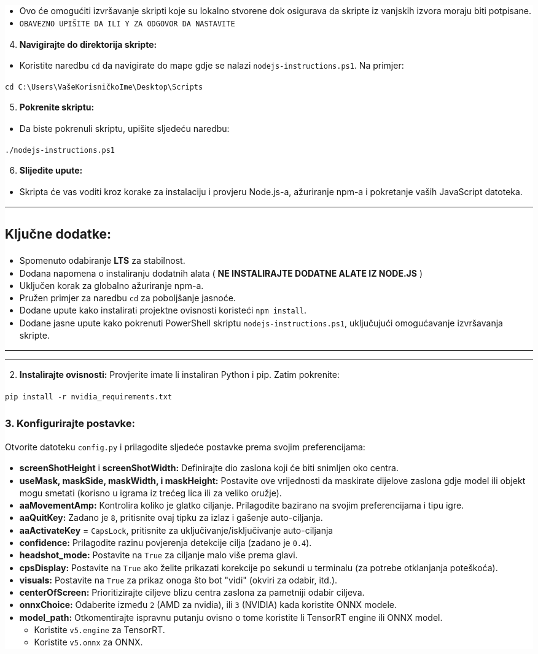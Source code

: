 - Ovo će omogućiti izvršavanje skripti koje su lokalno stvorene dok osigurava da skripte iz vanjskih izvora moraju biti potpisane.
- `OBAVEZNO UPIŠITE DA ILI Y ZA ODGOVOR DA NASTAVITE`

4. **Navigirajte do direktorija skripte:**
- Koristite naredbu `cd` da navigirate do mape gdje se nalazi `nodejs-instructions.ps1`. Na primjer:

```
cd C:\Users\VašeKorisničkoIme\Desktop\Scripts
```


5. **Pokrenite skriptu:**
- Da biste pokrenuli skriptu, upišite sljedeću naredbu:

```
./nodejs-instructions.ps1
```


6. **Slijedite upute:**
- Skripta će vas voditi kroz korake za instalaciju i provjeru Node.js-a, ažuriranje npm-a i pokretanje vaših JavaScript datoteka.

---

## Ključne dodatke:

- Spomenuto odabiranje **LTS** za stabilnost.
- Dodana napomena o instaliranju dodatnih alata ( **NE INSTALIRAJTE DODATNE ALATE IZ NODE.JS** )
- Uključen korak za globalno ažuriranje npm-a.
- Pružen primjer za naredbu `cd` za poboljšanje jasnoće.
- Dodane upute kako instalirati projektne ovisnosti koristeći `npm install`.
- Dodane jasne upute kako pokrenuti PowerShell skriptu `nodejs-instructions.ps1`, uključujući omogućavanje izvršavanja skripte.

----
----

2. **Instalirajte ovisnosti:** Provjerite imate li instaliran Python i pip. Zatim pokrenite:

```
pip install -r nvidia_requirements.txt
```

   
### 3. Konfigurirajte postavke:
Otvorite datoteku `config.py` i prilagodite sljedeće postavke prema svojim preferencijama:

- **screenShotHeight** i **screenShotWidth:** Definirajte dio zaslona koji će biti snimljen oko centra.
- **useMask, maskSide, maskWidth, i maskHeight:** Postavite ove vrijednosti da maskirate dijelove zaslona gdje model ili objekt mogu smetati (korisno u igrama iz trećeg lica ili za veliko oružje).
- **aaMovementAmp:** Kontrolira koliko je glatko ciljanje. Prilagodite bazirano na svojim preferencijama i tipu igre.
- **aaQuitKey:** Zadano je `8`, pritisnite ovaj tipku za izlaz i gašenje auto-ciljanja.
- **aaActivateKey** = `CapsLock`, pritisnite za uključivanje/isključivanje auto-ciljanja
- **confidence:** Prilagodite razinu povjerenja detekcije cilja (zadano je `0.4`).
- **headshot_mode:** Postavite na `True` za ciljanje malo više prema glavi.
- **cpsDisplay:** Postavite na `True` ako želite prikazati korekcije po sekundi u terminalu (za potrebe otklanjanja poteškoća).
- **visuals:** Postavite na `True` za prikaz onoga što bot "vidi" (okviri za odabir, itd.).
- **centerOfScreen:** Prioritizirajte ciljeve blizu centra zaslona za pametniji odabir ciljeva.
- **onnxChoice:** Odaberite između `2` (AMD za nvidia), ili `3` (NVIDIA) kada koristite ONNX modele.
- **model_path:** Otkomentirajte ispravnu putanju ovisno o tome koristite li TensorRT engine ili ONNX model.
  - Koristite `v5.engine` za TensorRT.
  - Koristite `v5.onnx` za ONNX.